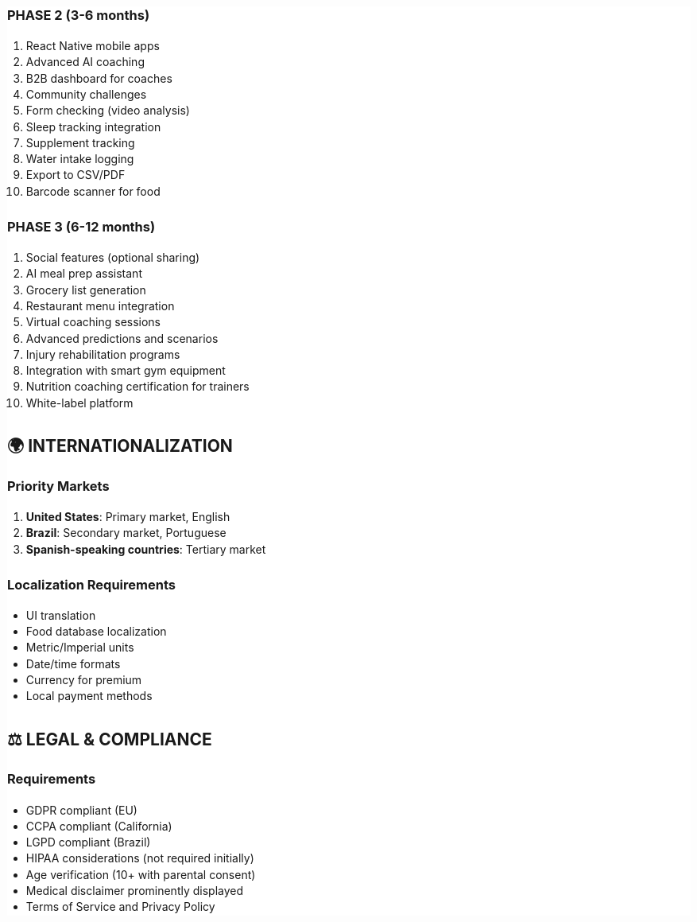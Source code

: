 ### PHASE 2 (3-6 months)
1. React Native mobile apps
2. Advanced AI coaching
3. B2B dashboard for coaches
4. Community challenges
5. Form checking (video analysis)
6. Sleep tracking integration
7. Supplement tracking
8. Water intake logging
9. Export to CSV/PDF
10. Barcode scanner for food

### PHASE 3 (6-12 months)
1. Social features (optional sharing)
2. AI meal prep assistant
3. Grocery list generation
4. Restaurant menu integration
5. Virtual coaching sessions
6. Advanced predictions and scenarios
7. Injury rehabilitation programs
8. Integration with smart gym equipment
9. Nutrition coaching certification for trainers
10. White-label platform

## 🌍 INTERNATIONALIZATION

### Priority Markets
1. **United States**: Primary market, English
2. **Brazil**: Secondary market, Portuguese
3. **Spanish-speaking countries**: Tertiary market

### Localization Requirements
- UI translation
- Food database localization
- Metric/Imperial units
- Date/time formats
- Currency for premium
- Local payment methods

## ⚖️ LEGAL & COMPLIANCE

### Requirements
- GDPR compliant (EU)
- CCPA compliant (California)
- LGPD compliant (Brazil)
- HIPAA considerations (not required initially)
- Age verification (10+ with parental consent)
- Medical disclaimer prominently displayed
- Terms of Service and Privacy Policy
